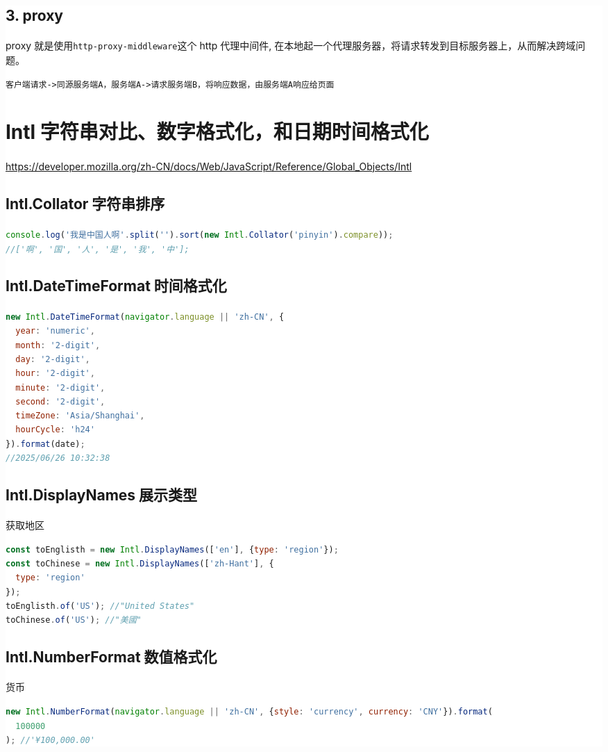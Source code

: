 ## 3. proxy

proxy 就是使用`http-proxy-middleware`这个 http 代理中间件, 在本地起一个代理服务器，将请求转发到目标服务器上，从而解决跨域问题。

`客户端请求->同源服务端A，服务端A->请求服务端B，将响应数据，由服务端A响应给页面`

##

# Intl 字符串对比、数字格式化，和日期时间格式化

https://developer.mozilla.org/zh-CN/docs/Web/JavaScript/Reference/Global_Objects/Intl

## Intl.Collator 字符串排序

```js
console.log('我是中国人啊'.split('').sort(new Intl.Collator('pinyin').compare));
//['啊', '国', '人', '是', '我', '中'];
```

## Intl.DateTimeFormat 时间格式化

```js
new Intl.DateTimeFormat(navigator.language || 'zh-CN', {
  year: 'numeric',
  month: '2-digit',
  day: '2-digit',
  hour: '2-digit',
  minute: '2-digit',
  second: '2-digit',
  timeZone: 'Asia/Shanghai',
  hourCycle: 'h24'
}).format(date);
//2025/06/26 10:32:38
```

## Intl.DisplayNames 展示类型

获取地区

```js
const toEnglisth = new Intl.DisplayNames(['en'], {type: 'region'});
const toChinese = new Intl.DisplayNames(['zh-Hant'], {
  type: 'region'
});
toEnglisth.of('US'); //"United States"
toChinese.of('US'); //"美國"
```

## Intl.NumberFormat 数值格式化

货币

```js
new Intl.NumberFormat(navigator.language || 'zh-CN', {style: 'currency', currency: 'CNY'}).format(
  100000
); //'¥100,000.00'
```
